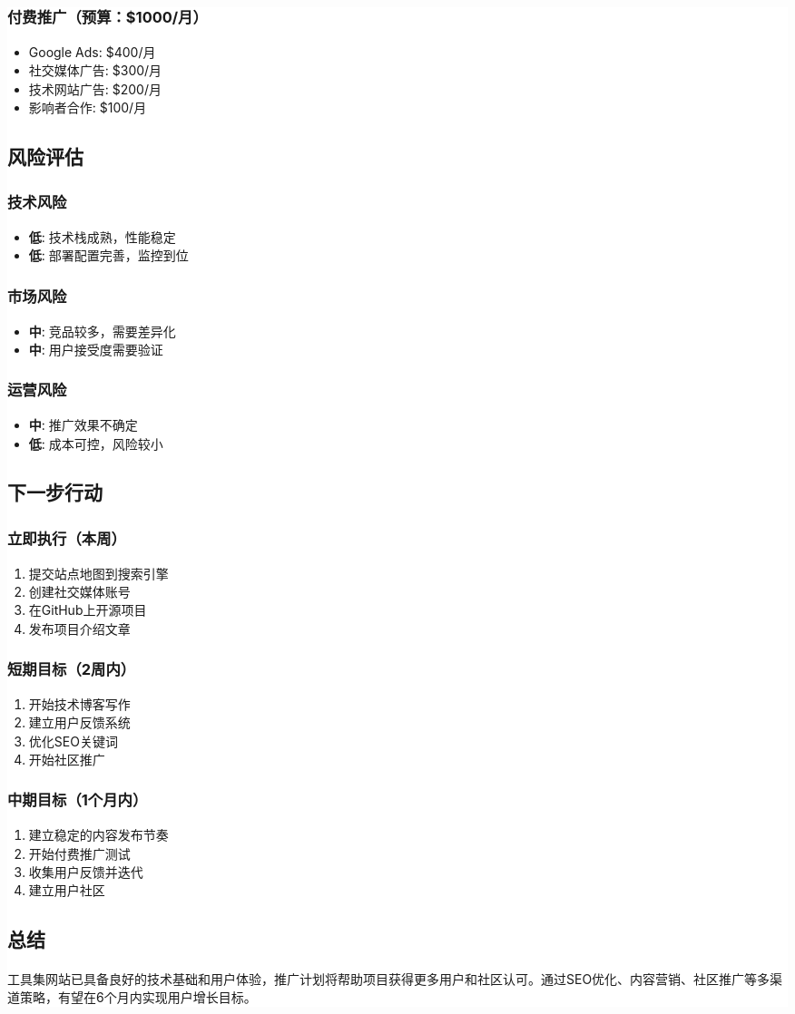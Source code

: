 ### 付费推广（预算：$1000/月）
- Google Ads: $400/月
- 社交媒体广告: $300/月
- 技术网站广告: $200/月
- 影响者合作: $100/月

## 风险评估

### 技术风险
- **低**: 技术栈成熟，性能稳定
- **低**: 部署配置完善，监控到位

### 市场风险
- **中**: 竞品较多，需要差异化
- **中**: 用户接受度需要验证

### 运营风险
- **中**: 推广效果不确定
- **低**: 成本可控，风险较小

## 下一步行动

### 立即执行（本周）
1. 提交站点地图到搜索引擎
2. 创建社交媒体账号
3. 在GitHub上开源项目
4. 发布项目介绍文章

### 短期目标（2周内）
1. 开始技术博客写作
2. 建立用户反馈系统
3. 优化SEO关键词
4. 开始社区推广

### 中期目标（1个月内）
1. 建立稳定的内容发布节奏
2. 开始付费推广测试
3. 收集用户反馈并迭代
4. 建立用户社区

## 总结

工具集网站已具备良好的技术基础和用户体验，推广计划将帮助项目获得更多用户和社区认可。通过SEO优化、内容营销、社区推广等多渠道策略，有望在6个月内实现用户增长目标。 